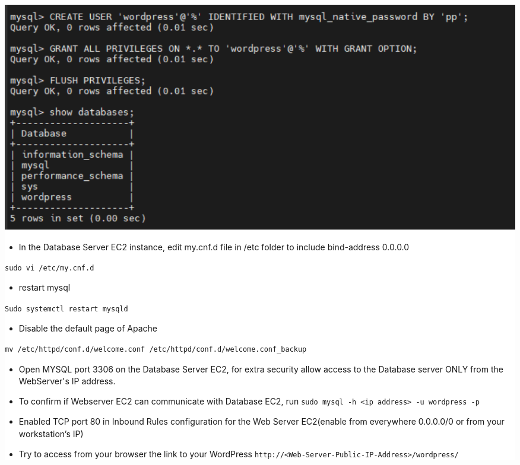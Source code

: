 ![alt text](./Images/Pic%209.png)

- In the Database Server EC2 instance, edit my.cnf.d file in /etc folder to include bind-address 0.0.0.0
 
 `sudo vi /etc/my.cnf.d`

- restart mysql

 `Sudo systemctl restart mysqld`

- Disable the default page of Apache 

 `mv /etc/httpd/conf.d/welcome.conf /etc/httpd/conf.d/welcome.conf_backup`

- Open MYSQL port 3306 on the Database Server EC2, for extra security allow access to the Database server ONLY from the WebServer's IP address.

- To confirm if Webserver EC2 can communicate with Database EC2, run
 `sudo mysql -h <ip address> -u wordpress -p`

- Enabled TCP port 80 in Inbound Rules configuration for the Web Server EC2(enable from everywhere 0.0.0.0/0 or from your workstation’s IP)

- Try to access from your browser the link to your WordPress 
 `http://<Web-Server-Public-IP-Address>/wordpress/`
